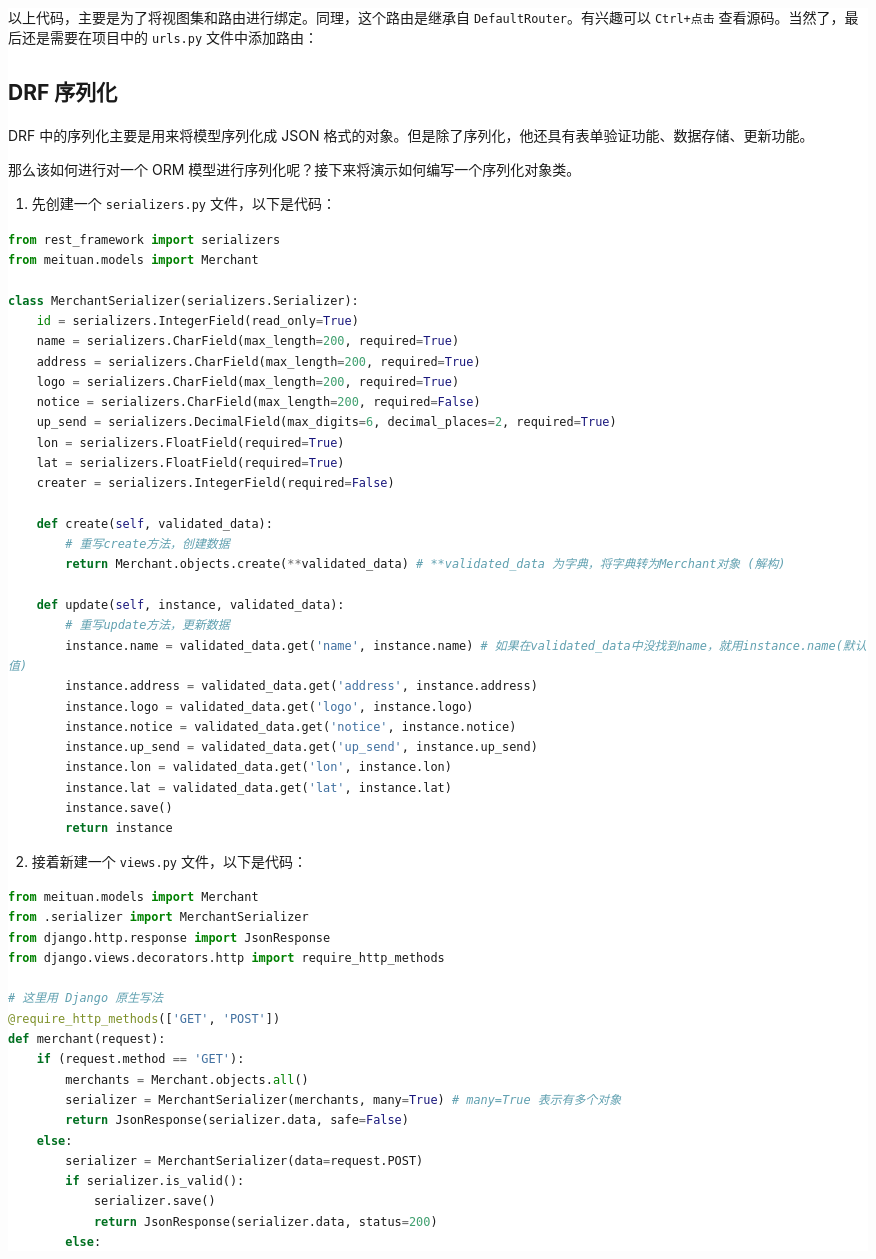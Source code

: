 以上代码，主要是为了将视图集和路由进行绑定。同理，这个路由是继承自 `DefaultRouter`。有兴趣可以 `Ctrl+点击` 查看源码。当然了，最后还是需要在项目中的 `urls.py` 文件中添加路由：

## DRF 序列化

DRF 中的序列化主要是用来将模型序列化成 JSON 格式的对象。但是除了序列化，他还具有表单验证功能、数据存储、更新功能。

那么该如何进行对一个 ORM 模型进行序列化呢？接下来将演示如何编写一个序列化对象类。

1. 先创建一个 `serializers.py` 文件，以下是代码：

```python
from rest_framework import serializers
from meituan.models import Merchant

class MerchantSerializer(serializers.Serializer):
    id = serializers.IntegerField(read_only=True)
    name = serializers.CharField(max_length=200, required=True)
    address = serializers.CharField(max_length=200, required=True)
    logo = serializers.CharField(max_length=200, required=True)
    notice = serializers.CharField(max_length=200, required=False)
    up_send = serializers.DecimalField(max_digits=6, decimal_places=2, required=True)
    lon = serializers.FloatField(required=True)
    lat = serializers.FloatField(required=True)
    creater = serializers.IntegerField(required=False)

    def create(self, validated_data):
        # 重写create方法，创建数据
        return Merchant.objects.create(**validated_data) # **validated_data 为字典，将字典转为Merchant对象 (解构)

    def update(self, instance, validated_data):
        # 重写update方法，更新数据
        instance.name = validated_data.get('name', instance.name) # 如果在validated_data中没找到name，就用instance.name(默认值)
        instance.address = validated_data.get('address', instance.address)
        instance.logo = validated_data.get('logo', instance.logo)
        instance.notice = validated_data.get('notice', instance.notice)
        instance.up_send = validated_data.get('up_send', instance.up_send)
        instance.lon = validated_data.get('lon', instance.lon)
        instance.lat = validated_data.get('lat', instance.lat)
        instance.save()
        return instance
```

2. 接着新建一个 `views.py` 文件，以下是代码：

```python
from meituan.models import Merchant
from .serializer import MerchantSerializer
from django.http.response import JsonResponse
from django.views.decorators.http import require_http_methods

# 这里用 Django 原生写法
@require_http_methods(['GET', 'POST'])
def merchant(request):
    if (request.method == 'GET'):
        merchants = Merchant.objects.all()
        serializer = MerchantSerializer(merchants, many=True) # many=True 表示有多个对象
        return JsonResponse(serializer.data, safe=False)
    else:
        serializer = MerchantSerializer(data=request.POST)
        if serializer.is_valid():
            serializer.save()
            return JsonResponse(serializer.data, status=200)
        else:
```
